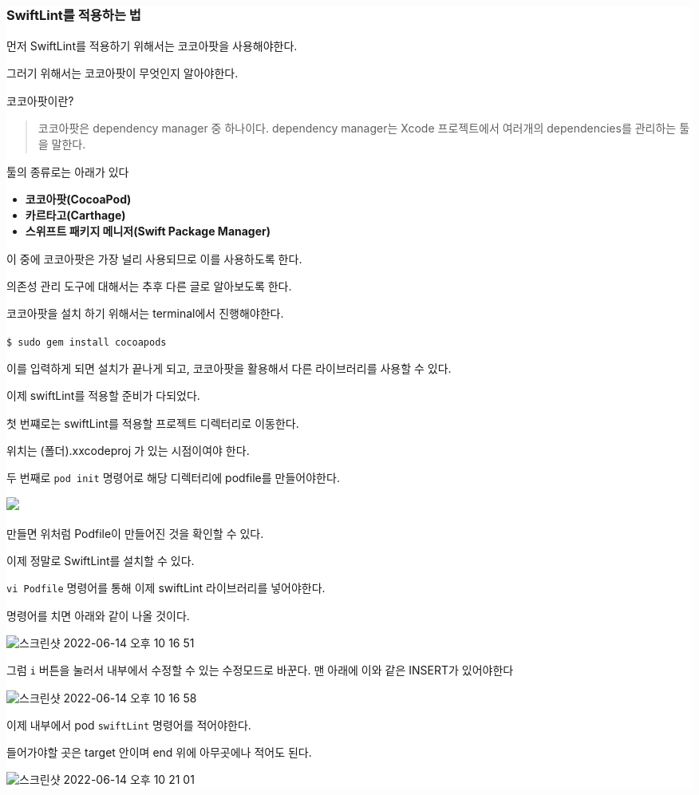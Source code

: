 ### SwiftLint를 적용하는 법

먼저 SwiftLint를 적용하기 위해서는 코코아팟을 사용해야한다.

그러기 위해서는 코코아팟이 무엇인지 알아야한다.

코코아팟이란?

> 코코아팟은 dependency manager 중 하나이다.
dependency manager는 Xcode 프로젝트에서 여러개의 dependencies를 관리하는 툴을 말한다.
    

툴의 종류로는 아래가 있다

- **코코아팟(CocoaPod)**
- **카르타고(Carthage)**
- **스위프트 패키지 메니저(Swift Package Manager)**

이 중에 코코아팟은 가장 널리 사용되므로 이를 사용하도록 한다.

의존성 관리 도구에 대해서는 추후 다른 글로 알아보도록 한다.

코코아팟을 설치 하기 위해서는 terminal에서 진행해야한다.

```jsx
$ sudo gem install cocoapods
```

이를 입력하게 되면 설치가 끝나게 되고, 코코아팟을 활용해서 다른 라이브러리를 사용할 수 있다.

이제 swiftLint를 적용할 준비가 다되었다.

첫 번쨰로는 swiftLint를 적용할 프로젝트 디렉터리로 이동한다.

위치는 (폴더).xxcodeproj 가 있는 시점이여야 한다.

두 번째로 `pod init` 명령어로 해당 디렉터리에 podfile를 만들어야한다.

<img src="https://user-images.githubusercontent.com/52434820/173593770-bd4e4283-b01f-40b2-be94-9b609cff55c9.png" width="200">


만들면 위처럼 Podfile이 만들어진 것을 확인할 수 있다.

이제 정말로 SwiftLint를 설치할 수 있다.

`vi Podfile` 명령어를 통해 이제 swiftLint 라이브러리를 넣어야한다.

명령어를 치면 아래와 같이 나올 것이다.

<img width="538" alt="스크린샷 2022-06-14 오후 10 16 51" src="https://user-images.githubusercontent.com/52434820/173591666-fe954e32-76be-4ca6-b314-235c8cb8780e.png">


그럼 `i` 버튼을 눌러서 내부에서 수정할 수 있는 수정모드로 바꾼다. 맨 아래에 이와 같은 INSERT가 있어야한다

<img width="126" alt="스크린샷 2022-06-14 오후 10 16 58" src="https://user-images.githubusercontent.com/52434820/173591688-ac7b67c1-de5b-41ab-a1c8-2dc49957044c.png">

이제 내부에서 pod  `swiftLint` 명령어를 적어야한다.

들어가야할 곳은 target 안이며 end 위에 아무곳에나 적어도 된다.

<img width="536" alt="스크린샷 2022-06-14 오후 10 21 01" src="https://user-images.githubusercontent.com/52434820/173591705-59252fcf-d5f3-4adf-ae32-138cd2b5e375.png">
